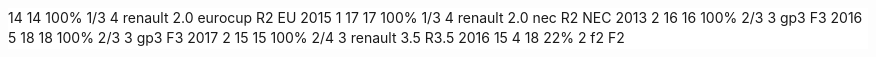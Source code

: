    <td style="text-align:right;"> 14 </td>
   <td style="text-align:right;"> 14 </td>
   <td style="text-align:left;"> 100% </td>
   <td style="text-align:left;"> 1/3 </td>
  </tr>
  <tr>
   <td style="text-align:right;"> 4 </td>
   <td style="text-align:left;"> renault 2.0 eurocup </td>
   <td style="text-align:left;"> R2 EU </td>
   <td style="text-align:left;"> 2015 </td>
   <td style="text-align:right;"> 1 </td>
   <td style="text-align:right;"> 17 </td>
   <td style="text-align:right;"> 17 </td>
   <td style="text-align:left;"> 100% </td>
   <td style="text-align:left;"> 1/3 </td>
  </tr>
  <tr>
   <td style="text-align:right;"> 4 </td>
   <td style="text-align:left;"> renault 2.0 nec </td>
   <td style="text-align:left;"> R2 NEC </td>
   <td style="text-align:left;"> 2013 </td>
   <td style="text-align:right;"> 2 </td>
   <td style="text-align:right;"> 16 </td>
   <td style="text-align:right;"> 16 </td>
   <td style="text-align:left;"> 100% </td>
   <td style="text-align:left;"> 2/3 </td>
  </tr>
  <tr>
   <td style="text-align:right;"> 3 </td>
   <td style="text-align:left;"> gp3 </td>
   <td style="text-align:left;"> F3 </td>
   <td style="text-align:left;"> 2016 </td>
   <td style="text-align:right;"> 5 </td>
   <td style="text-align:right;"> 18 </td>
   <td style="text-align:right;"> 18 </td>
   <td style="text-align:left;"> 100% </td>
   <td style="text-align:left;"> 2/3 </td>
  </tr>
  <tr>
   <td style="text-align:right;"> 3 </td>
   <td style="text-align:left;"> gp3 </td>
   <td style="text-align:left;"> F3 </td>
   <td style="text-align:left;"> 2017 </td>
   <td style="text-align:right;"> 2 </td>
   <td style="text-align:right;"> 15 </td>
   <td style="text-align:right;"> 15 </td>
   <td style="text-align:left;"> 100% </td>
   <td style="text-align:left;"> 2/4 </td>
  </tr>
  <tr>
   <td style="text-align:right;"> 3 </td>
   <td style="text-align:left;"> renault 3.5 </td>
   <td style="text-align:left;"> R3.5 </td>
   <td style="text-align:left;"> 2016 </td>
   <td style="text-align:right;"> 15 </td>
   <td style="text-align:right;"> 4 </td>
   <td style="text-align:right;"> 18 </td>
   <td style="text-align:left;"> 22% </td>
   <td style="text-align:left;">  </td>
  </tr>
  <tr>
   <td style="text-align:right;"> 2 </td>
   <td style="text-align:left;"> f2 </td>
   <td style="text-align:left;"> F2 </td>
